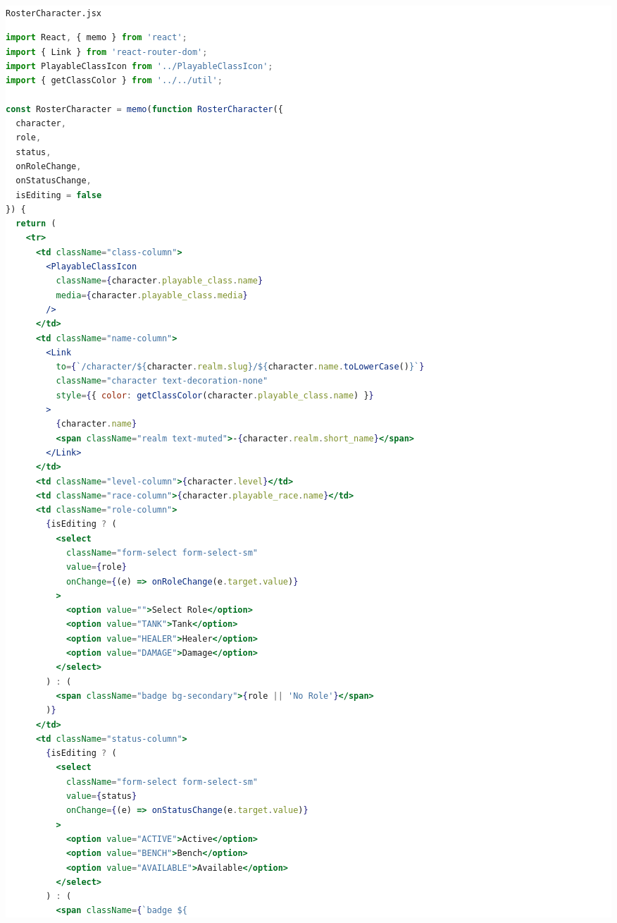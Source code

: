 `RosterCharacter.jsx`
```jsx
import React, { memo } from 'react';
import { Link } from 'react-router-dom';
import PlayableClassIcon from '../PlayableClassIcon';
import { getClassColor } from '../../util';

const RosterCharacter = memo(function RosterCharacter({
  character,
  role,
  status,
  onRoleChange,
  onStatusChange,
  isEditing = false
}) {
  return (
    <tr>
      <td className="class-column">
        <PlayableClassIcon
          className={character.playable_class.name}
          media={character.playable_class.media}
        />
      </td>
      <td className="name-column">
        <Link
          to={`/character/${character.realm.slug}/${character.name.toLowerCase()}`}
          className="character text-decoration-none"
          style={{ color: getClassColor(character.playable_class.name) }}
        >
          {character.name}
          <span className="realm text-muted">-{character.realm.short_name}</span>
        </Link>
      </td>
      <td className="level-column">{character.level}</td>
      <td className="race-column">{character.playable_race.name}</td>
      <td className="role-column">
        {isEditing ? (
          <select
            className="form-select form-select-sm"
            value={role}
            onChange={(e) => onRoleChange(e.target.value)}
          >
            <option value="">Select Role</option>
            <option value="TANK">Tank</option>
            <option value="HEALER">Healer</option>
            <option value="DAMAGE">Damage</option>
          </select>
        ) : (
          <span className="badge bg-secondary">{role || 'No Role'}</span>
        )}
      </td>
      <td className="status-column">
        {isEditing ? (
          <select
            className="form-select form-select-sm"
            value={status}
            onChange={(e) => onStatusChange(e.target.value)}
          >
            <option value="ACTIVE">Active</option>
            <option value="BENCH">Bench</option>
            <option value="AVAILABLE">Available</option>
          </select>
        ) : (
          <span className={`badge ${
```